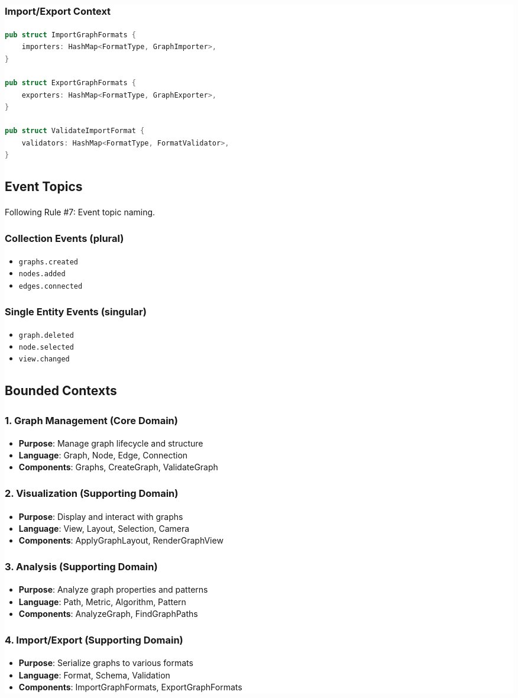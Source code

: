 ### Import/Export Context

```rust
pub struct ImportGraphFormats {
    importers: HashMap<FormatType, GraphImporter>,
}

pub struct ExportGraphFormats {
    exporters: HashMap<FormatType, GraphExporter>,
}

pub struct ValidateImportFormat {
    validators: HashMap<FormatType, FormatValidator>,
}
```

## Event Topics

Following Rule #7: Event topic naming.

### Collection Events (plural)
- `graphs.created`
- `nodes.added`
- `edges.connected`

### Single Entity Events (singular)
- `graph.deleted`
- `node.selected`
- `view.changed`

## Bounded Contexts

### 1. Graph Management (Core Domain)
- **Purpose**: Manage graph lifecycle and structure
- **Language**: Graph, Node, Edge, Connection
- **Components**: Graphs, CreateGraph, ValidateGraph

### 2. Visualization (Supporting Domain)
- **Purpose**: Display and interact with graphs
- **Language**: View, Layout, Selection, Camera
- **Components**: ApplyGraphLayout, RenderGraphView

### 3. Analysis (Supporting Domain)
- **Purpose**: Analyze graph properties and patterns
- **Language**: Path, Metric, Algorithm, Pattern
- **Components**: AnalyzeGraph, FindGraphPaths

### 4. Import/Export (Supporting Domain)
- **Purpose**: Serialize graphs to various formats
- **Language**: Format, Schema, Validation
- **Components**: ImportGraphFormats, ExportGraphFormats
